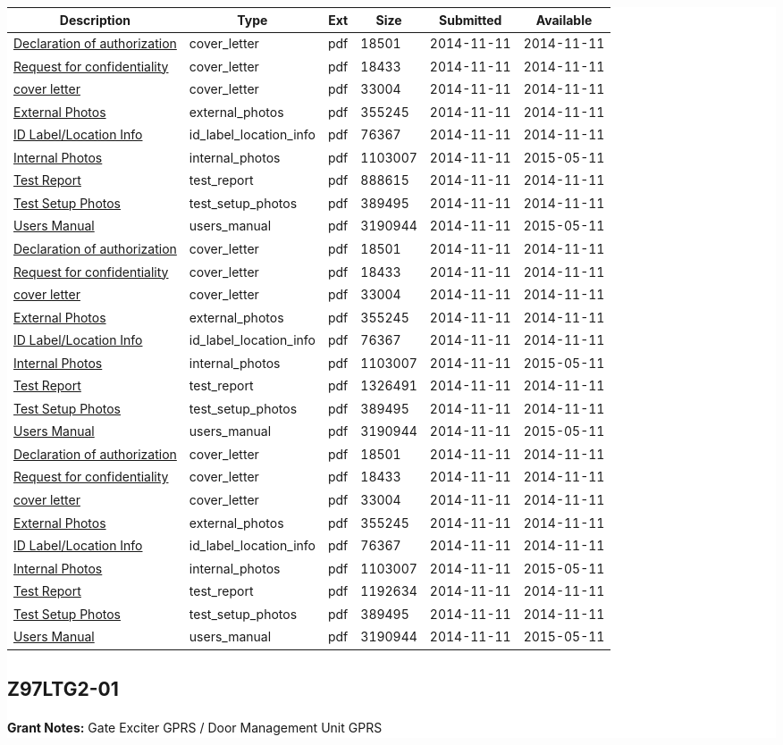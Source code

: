 | Description | Type | Ext | Size | Submitted | Available |
| ----------- | ---- | --- | ---- | --------- | --------- |
| [Declaration of authorization](Z97LTG2-04/14e09e7eab3c70c551e5dca3fecba369/2440672.pdf) | cover_letter | pdf | 18501 | 2014-11-11 | 2014-11-11 |
| [Request for confidentiality](Z97LTG2-04/14e09e7eab3c70c551e5dca3fecba369/2440673.pdf) | cover_letter | pdf | 18433 | 2014-11-11 | 2014-11-11 |
| [cover letter](Z97LTG2-04/14e09e7eab3c70c551e5dca3fecba369/2440674.pdf) | cover_letter | pdf | 33004 | 2014-11-11 | 2014-11-11 |
| [External Photos](Z97LTG2-04/14e09e7eab3c70c551e5dca3fecba369/2440667.pdf) | external_photos | pdf | 355245 | 2014-11-11 | 2014-11-11 |
| [ID Label/Location Info](Z97LTG2-04/14e09e7eab3c70c551e5dca3fecba369/2440669.pdf) | id_label_location_info | pdf | 76367 | 2014-11-11 | 2014-11-11 |
| [Internal Photos](Z97LTG2-04/14e09e7eab3c70c551e5dca3fecba369/2440668.pdf) | internal_photos | pdf | 1103007 | 2014-11-11 | 2015-05-11 |
| [Test Report](Z97LTG2-04/14e09e7eab3c70c551e5dca3fecba369/2440687.pdf) | test_report | pdf | 888615 | 2014-11-11 | 2014-11-11 |
| [Test Setup Photos](Z97LTG2-04/14e09e7eab3c70c551e5dca3fecba369/2440670.pdf) | test_setup_photos | pdf | 389495 | 2014-11-11 | 2014-11-11 |
| [Users Manual](Z97LTG2-04/14e09e7eab3c70c551e5dca3fecba369/2440671.pdf) | users_manual | pdf | 3190944 | 2014-11-11 | 2015-05-11 |
| [Declaration of authorization](Z97LTG2-04/177c456cb1fef658114da821d6c6d5df/2440672.pdf) | cover_letter | pdf | 18501 | 2014-11-11 | 2014-11-11 |
| [Request for confidentiality](Z97LTG2-04/177c456cb1fef658114da821d6c6d5df/2440673.pdf) | cover_letter | pdf | 18433 | 2014-11-11 | 2014-11-11 |
| [cover letter](Z97LTG2-04/177c456cb1fef658114da821d6c6d5df/2440674.pdf) | cover_letter | pdf | 33004 | 2014-11-11 | 2014-11-11 |
| [External Photos](Z97LTG2-04/177c456cb1fef658114da821d6c6d5df/2440667.pdf) | external_photos | pdf | 355245 | 2014-11-11 | 2014-11-11 |
| [ID Label/Location Info](Z97LTG2-04/177c456cb1fef658114da821d6c6d5df/2440669.pdf) | id_label_location_info | pdf | 76367 | 2014-11-11 | 2014-11-11 |
| [Internal Photos](Z97LTG2-04/177c456cb1fef658114da821d6c6d5df/2440668.pdf) | internal_photos | pdf | 1103007 | 2014-11-11 | 2015-05-11 |
| [Test Report](Z97LTG2-04/177c456cb1fef658114da821d6c6d5df/2440675.pdf) | test_report | pdf | 1326491 | 2014-11-11 | 2014-11-11 |
| [Test Setup Photos](Z97LTG2-04/177c456cb1fef658114da821d6c6d5df/2440670.pdf) | test_setup_photos | pdf | 389495 | 2014-11-11 | 2014-11-11 |
| [Users Manual](Z97LTG2-04/177c456cb1fef658114da821d6c6d5df/2440671.pdf) | users_manual | pdf | 3190944 | 2014-11-11 | 2015-05-11 |
| [Declaration of authorization](Z97LTG2-04/acf52028d86214750915695349e41603/2440672.pdf) | cover_letter | pdf | 18501 | 2014-11-11 | 2014-11-11 |
| [Request for confidentiality](Z97LTG2-04/acf52028d86214750915695349e41603/2440673.pdf) | cover_letter | pdf | 18433 | 2014-11-11 | 2014-11-11 |
| [cover letter](Z97LTG2-04/acf52028d86214750915695349e41603/2440674.pdf) | cover_letter | pdf | 33004 | 2014-11-11 | 2014-11-11 |
| [External Photos](Z97LTG2-04/acf52028d86214750915695349e41603/2440667.pdf) | external_photos | pdf | 355245 | 2014-11-11 | 2014-11-11 |
| [ID Label/Location Info](Z97LTG2-04/acf52028d86214750915695349e41603/2440669.pdf) | id_label_location_info | pdf | 76367 | 2014-11-11 | 2014-11-11 |
| [Internal Photos](Z97LTG2-04/acf52028d86214750915695349e41603/2440668.pdf) | internal_photos | pdf | 1103007 | 2014-11-11 | 2015-05-11 |
| [Test Report](Z97LTG2-04/acf52028d86214750915695349e41603/2440704.pdf) | test_report | pdf | 1192634 | 2014-11-11 | 2014-11-11 |
| [Test Setup Photos](Z97LTG2-04/acf52028d86214750915695349e41603/2440670.pdf) | test_setup_photos | pdf | 389495 | 2014-11-11 | 2014-11-11 |
| [Users Manual](Z97LTG2-04/acf52028d86214750915695349e41603/2440671.pdf) | users_manual | pdf | 3190944 | 2014-11-11 | 2015-05-11 |
## Z97LTG2-01
**Grant Notes:** Gate Exciter GPRS / Door Management Unit GPRS
